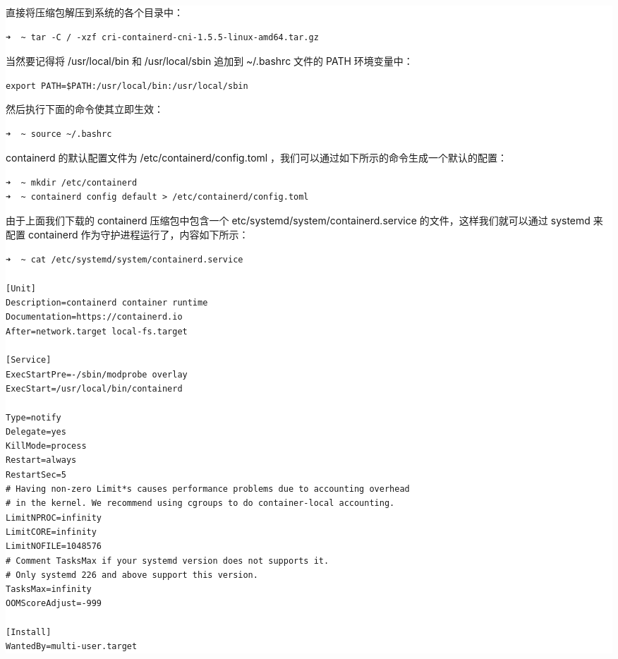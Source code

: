 直接将压缩包解压到系统的各个目录中：

```shell
➜  ~ tar -C / -xzf cri-containerd-cni-1.5.5-linux-amd64.tar.gz
```

当然要记得将 /usr/local/bin
和 /usr/local/sbin
追加到 ~/.bashrc
文件的 PATH
环境变量中：

```shell
export PATH=$PATH:/usr/local/bin:/usr/local/sbin
```

然后执行下面的命令使其立即生效：

```shell
➜  ~ source ~/.bashrc
```

containerd 的默认配置文件为 /etc/containerd/config.toml
，我们可以通过如下所示的命令生成一个默认的配置：

```shell
➜  ~ mkdir /etc/containerd
➜  ~ containerd config default > /etc/containerd/config.toml
```

由于上面我们下载的 containerd 压缩包中包含一个 etc/systemd/system/containerd.service
的文件，这样我们就可以通过 systemd 来配置 containerd 作为守护进程运行了，内容如下所示：

```shell
➜  ~ cat /etc/systemd/system/containerd.service

[Unit]
Description=containerd container runtime
Documentation=https://containerd.io
After=network.target local-fs.target

[Service]
ExecStartPre=-/sbin/modprobe overlay
ExecStart=/usr/local/bin/containerd

Type=notify
Delegate=yes
KillMode=process
Restart=always
RestartSec=5
# Having non-zero Limit*s causes performance problems due to accounting overhead
# in the kernel. We recommend using cgroups to do container-local accounting.
LimitNPROC=infinity
LimitCORE=infinity
LimitNOFILE=1048576
# Comment TasksMax if your systemd version does not supports it.
# Only systemd 226 and above support this version.
TasksMax=infinity
OOMScoreAdjust=-999

[Install]
WantedBy=multi-user.target
```
